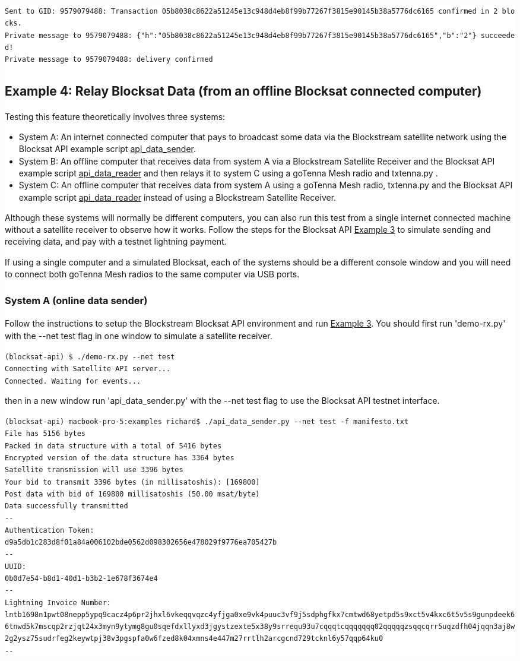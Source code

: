     Sent to GID: 9579079488: Transaction 05b8038c8622a51245e13c948d4eb8f99b77267f3815e90145b38a5776dc6165 confirmed in 2 blocks.
    Private message to 9579079488: {"h":"05b8038c8622a51245e13c948d4eb8f99b77267f3815e90145b38a5776dc6165","b":"2"} succeeded!
    Private message to 9579079488: delivery confirmed

## Example 4: Relay Blocksat Data (from an offline Blocksat connected computer)

Testing this feature theoretically involves three systems:

- System A: An internet connected computer that pays to broadcast some data via the Blockstream satellite network using the Blocksat API example script [api_data_sender](https://github.com/Blockstream/satellite/blob/master/api/examples/api_data_sender.py).
- System B: An offline computer that receives data from system A via a Blockstream Satellite Receiver and the Blocksat API example script [api_data_reader](https://github.com/Blockstream/satellite/blob/master/api/examples/api_data_reader.py) and then relays it to system C using a goTenna Mesh radio and txtenna.py .
- System C: An offline computer that receives data from system A using a goTenna Mesh radio, txtenna.py and the Blocksat API example script [api_data_reader](https://github.com/Blockstream/satellite/blob/master/api/examples/api_data_reader.py) instead of using a Blockstream Satellite Receiver.

Although these systems will normally be different computers, you can also run this test from a single internet connected machine without a satellite receiver to observe how it works. Follow the steps for the Blocksat API [Example 3](https://github.com/Blockstream/satellite/tree/master/api/examples#example-3-testing-the-api-while-receiving-data-directly-via-internet) to simulate sending and receiving data, and pay with a testnet lightning payment. 

If using a single computer and a simulated Blocksat, each of the systems should be a different console window and you will need to connect both goTenna Mesh radios to the same computer via USB ports.

### System A (online data sender)

Follow the instructions to setup the Blockstream Blocksat API environment and run [Example 3](https://github.com/Blockstream/satellite/tree/master/api/examples#example-3-testing-the-api-while-receiving-data-directly-via-internet). You should first run 'demo-rx.py' with the --net test flag in one window to simulate a satellite receiver. 

    (blocksat-api) $ ./demo-rx.py --net test
    Connecting with Satellite API server...
    Connected. Waiting for events...

then in a new window run 'api_data_sender.py' with the --net test flag to use the Blocksat API testnet interface.

    (blocksat-api) macbook-pro-5:examples richard$ ./api_data_sender.py --net test -f manifesto.txt
    File has 5156 bytes
    Packed in data structure with a total of 5416 bytes
    Encrypted version of the data structure has 3364 bytes
    Satellite transmission will use 3396 bytes
    Your bid to transmit 3396 bytes (in millisatoshis): [169800] 
    Post data with bid of 169800 millisatoshis (50.00 msat/byte)
    Data successfully transmitted
    --
    Authentication Token:
    d9a5db1c283d8f01a84a006102bde0562d098302656e478029f9776ea705427b
    --
    UUID:
    0b0d7e54-b8d1-40d1-b3b2-1e678f3674e4
    --
    Lightning Invoice Number:
    lntb1698n1pwt08nepp5ypq9cacz4p6pr2jhxl6vkeqqvqzc4yfjga0xe9vk4puuc3vf9j5sdphgfkx7cmtwd68yetpd5s9xct5v4kxc6t5v5s9gunpdeek66tnwd5k7mscqp2rzjqt24x3myn9ytymg8gu0sqefdxllyxd3jgystzexte5x38y9srrequ93u7cqqqtcqqqqqqq02qqqqqzsqqcqrr5uqzdfh04jqqn3aj8w2g2ysz75sudrfeg2keywtpj38v3pgspfa0w6fzed8k04xmns4e447m27rrtlh2arcgcnd729tcknl6y57qqp64ku0
    --